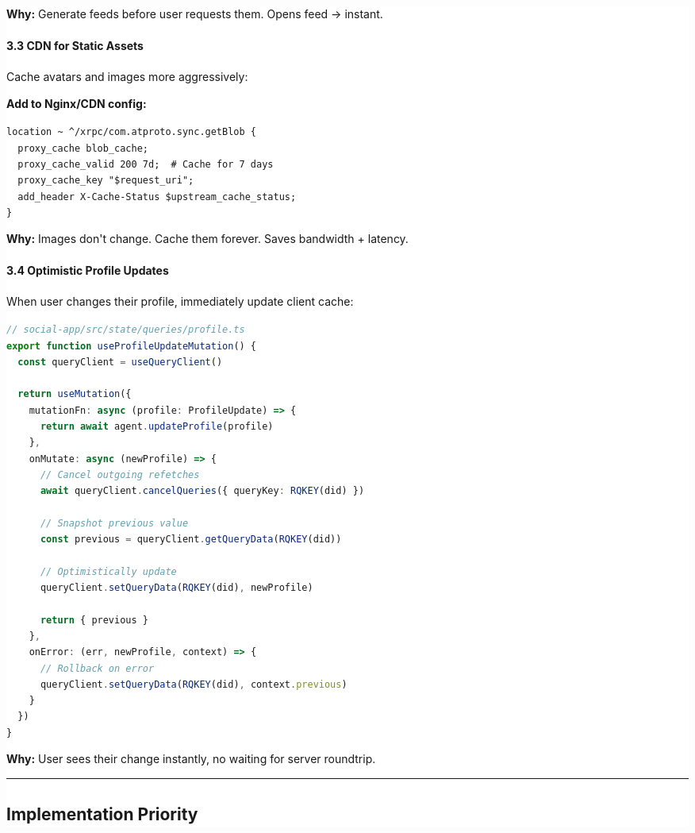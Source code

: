 **Why:** Generate feeds before user requests them. Opens feed → instant.

#### 3.3 CDN for Static Assets
Cache avatars and images more aggressively:

**Add to Nginx/CDN config:**
```nginx
location ~ ^/xrpc/com.atproto.sync.getBlob {
  proxy_cache blob_cache;
  proxy_cache_valid 200 7d;  # Cache for 7 days
  proxy_cache_key "$request_uri";
  add_header X-Cache-Status $upstream_cache_status;
}
```

**Why:** Images don't change. Cache them forever. Saves bandwidth + latency.

#### 3.4 Optimistic Profile Updates
When user changes their profile, immediately update client cache:

```typescript
// social-app/src/state/queries/profile.ts
export function useProfileUpdateMutation() {
  const queryClient = useQueryClient()

  return useMutation({
    mutationFn: async (profile: ProfileUpdate) => {
      return await agent.updateProfile(profile)
    },
    onMutate: async (newProfile) => {
      // Cancel outgoing refetches
      await queryClient.cancelQueries({ queryKey: RQKEY(did) })

      // Snapshot previous value
      const previous = queryClient.getQueryData(RQKEY(did))

      // Optimistically update
      queryClient.setQueryData(RQKEY(did), newProfile)

      return { previous }
    },
    onError: (err, newProfile, context) => {
      // Rollback on error
      queryClient.setQueryData(RQKEY(did), context.previous)
    }
  })
}
```

**Why:** User sees their change instantly, no waiting for server roundtrip.

---

## Implementation Priority
